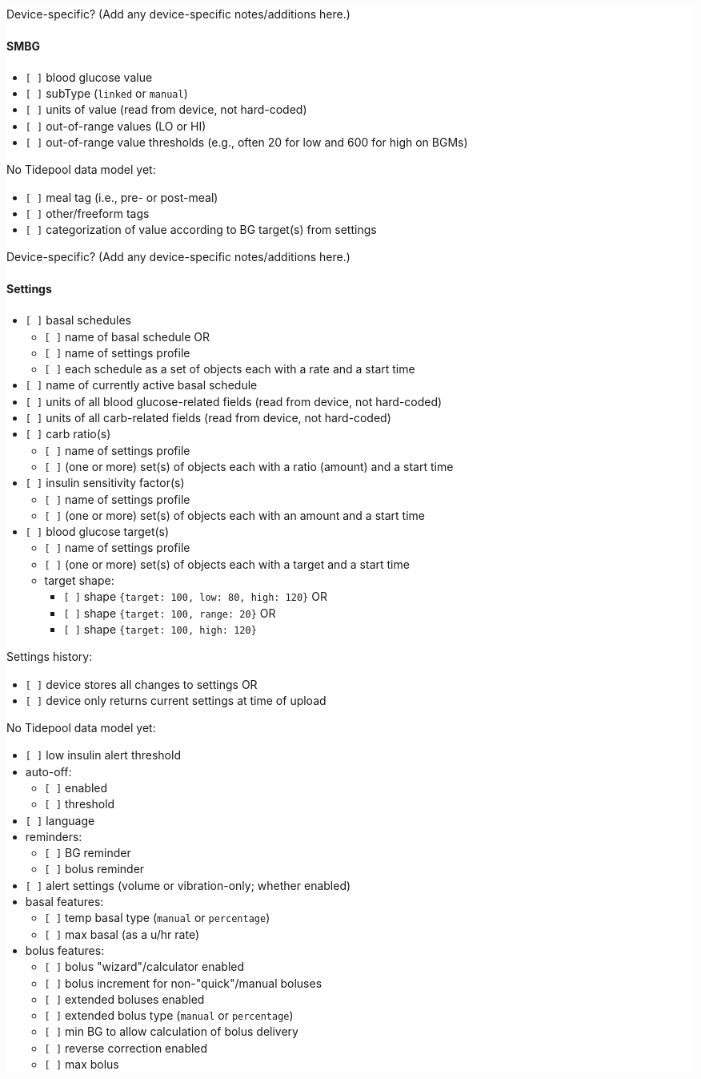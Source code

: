 Device-specific? (Add any device-specific notes/additions here.)

#### SMBG

  - `[ ]` blood glucose value
  - `[ ]` subType (`linked` or `manual`)
  - `[ ]` units of value (read from device, not hard-coded)
  - `[ ]` out-of-range values (LO or HI)
  - `[ ]` out-of-range value thresholds (e.g., often 20 for low and 600 for high on BGMs)

No Tidepool data model yet:

  - `[ ]` meal tag (i.e., pre- or post-meal)
  - `[ ]` other/freeform tags
  - `[ ]` categorization of value according to BG target(s) from settings

Device-specific? (Add any device-specific notes/additions here.)

#### Settings

  - `[ ]` basal schedules
    - `[ ]` name of basal schedule OR
    - `[ ]` name of settings profile
    - `[ ]` each schedule as a set of objects each with a rate and a start time
  - `[ ]` name of currently active basal schedule
  - `[ ]` units of all blood glucose-related fields (read from device, not hard-coded)
  - `[ ]` units of all carb-related fields (read from device, not hard-coded)
  - `[ ]` carb ratio(s)
    - `[ ]` name of settings profile
    - `[ ]` (one or more) set(s) of objects each with a ratio (amount) and a start time
  - `[ ]` insulin sensitivity factor(s)
    - `[ ]` name of settings profile
    - `[ ]` (one or more) set(s) of objects each with an amount and a start time
  - `[ ]` blood glucose target(s)
    - `[ ]` name of settings profile
    - `[ ]` (one or more) set(s) of objects each with a target and a start time
    - target shape:
        - `[ ]` shape `{target: 100, low: 80, high: 120}` OR
        - `[ ]` shape `{target: 100, range: 20}` OR
        - `[ ]` shape `{target: 100, high: 120}`

Settings history:

  - `[ ]` device stores all changes to settings OR
  - `[ ]` device only returns current settings at time of upload

No Tidepool data model yet:

  - `[ ]` low insulin alert threshold
  - auto-off:
    - `[ ]` enabled
    - `[ ]` threshold
  - `[ ]` language
  - reminders:
    - `[ ]` BG reminder
    - `[ ]` bolus reminder
  - `[ ]` alert settings (volume or vibration-only; whether enabled)
  - basal features:
    - `[ ]` temp basal type (`manual` or `percentage`)
    - `[ ]` max basal (as a u/hr rate)
  - bolus features:
    - `[ ]` bolus "wizard"/calculator enabled
    - `[ ]` bolus increment for non-"quick"/manual boluses
    - `[ ]` extended boluses enabled
    - `[ ]` extended bolus type (`manual` or `percentage`)
    - `[ ]` min BG to allow calculation of bolus delivery
    - `[ ]` reverse correction enabled
    - `[ ]` max bolus